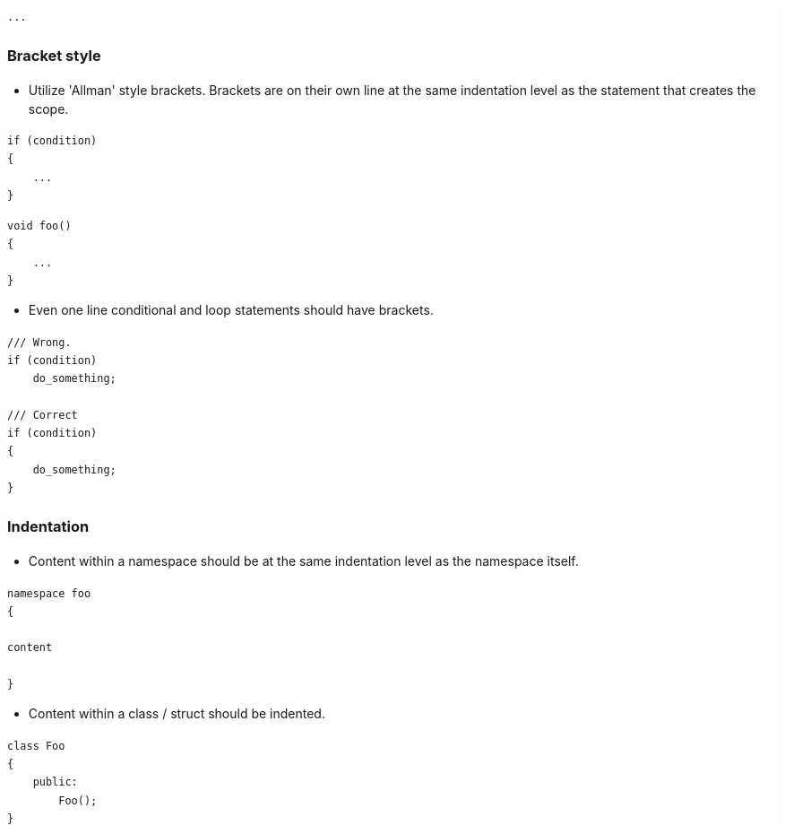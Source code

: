 ```
...
```

### Bracket style

* Utilize 'Allman' style brackets.  Brackets are on their own line at the same
  indentation level as the statement that creates the scope.

```
if (condition)
{
    ...
}
```

```
void foo()
{
    ...
}
```

* Even one line conditional and loop statements should have brackets.

```
/// Wrong.
if (condition)
    do_something;

/// Correct
if (condition)
{
    do_something;
}
```

### Indentation

* Content within a namespace should be at the same indentation level as the
  namespace itself.

```
namespace foo
{

content

}
```

* Content within a class / struct should be indented.

```
class Foo
{
    public:
        Foo();
}
```
